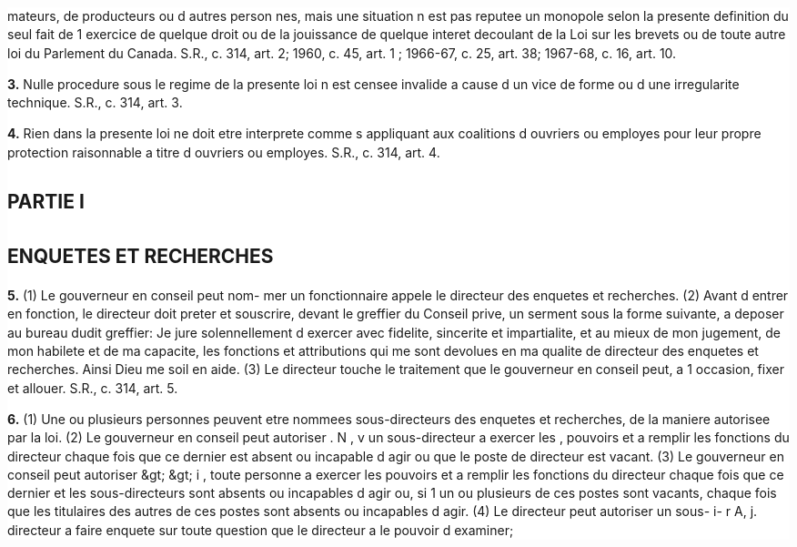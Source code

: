 mateurs, de producteurs ou d autres person
nes, mais une situation n est pas reputee un
monopole selon la presente definition du
seul fait de 1 exercice de quelque droit ou
de la jouissance de quelque interet decoulant
de la Loi sur les brevets ou de toute autre
loi du Parlement du Canada. S.R., c. 314,
art. 2; 1960, c. 45, art. 1 ; 1966-67, c. 25, art.
38; 1967-68, c. 16, art. 10.

**3.** Nulle procedure sous le regime de la
presente loi n est censee invalide a cause d un
vice de forme ou d une irregularite technique.
S.R., c. 314, art. 3.

**4.** Rien dans la presente loi ne doit etre
interprete comme s appliquant aux coalitions
d ouvriers ou employes pour leur propre
protection raisonnable a titre d ouvriers ou
employes. S.R., c. 314, art. 4.

## PARTIE I

## ENQUETES ET RECHERCHES

**5.** (1) Le gouverneur en conseil peut nom-
mer un fonctionnaire appele le directeur des
enquetes et recherches.
(2) Avant d entrer en fonction, le directeur
doit preter et souscrire, devant le greffier du
Conseil prive, un serment sous la forme
suivante, a deposer au bureau dudit greffier:
Je jure solennellement d exercer avec fidelite, sincerite
et impartialite, et au mieux de mon jugement, de mon
habilete et de ma capacite, les fonctions et attributions qui
me sont devolues en ma qualite de directeur des enquetes
et recherches. Ainsi Dieu me soil en aide.
(3) Le directeur touche le traitement que le
gouverneur en conseil peut, a 1 occasion, fixer
et allouer. S.R., c. 314, art. 5.

**6.** (1) Une ou plusieurs personnes peuvent
etre nommees sous-directeurs des enquetes et
recherches, de la maniere autorisee par la loi.
(2) Le gouverneur en conseil peut autoriser
. N , v
un sous-directeur a exercer les , pouvoirs et a
remplir les fonctions du directeur chaque fois
que ce dernier est absent ou incapable d agir
ou que le poste de directeur est vacant.
(3) Le gouverneur en conseil peut autoriser
&amp;gt;
&amp;gt; i ,
toute personne a exercer les pouvoirs et a
remplir les fonctions du directeur chaque fois
que ce dernier et les sous-directeurs sont
absents ou incapables d agir ou, si 1 un ou
plusieurs de ces postes sont vacants, chaque
fois que les titulaires des autres de ces postes
sont absents ou incapables d agir.
(4) Le directeur peut autoriser un sous-
i- r A, j.
directeur a faire enquete sur toute question
que le directeur a le pouvoir d examiner;